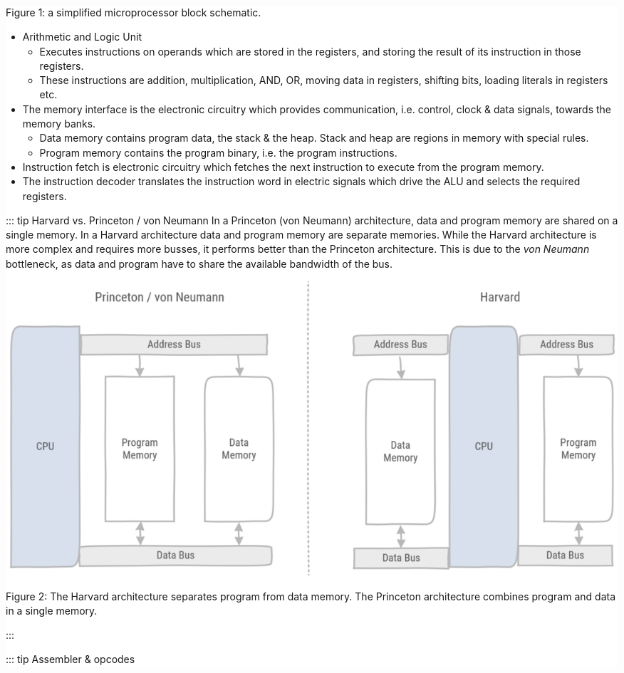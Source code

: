 Figure 1: a simplified microprocessor block schematic.

* Arithmetic and Logic Unit
  * Executes instructions on operands which are stored in the registers, and storing the result of its instruction in those registers.
  * These instructions are addition, multiplication, AND, OR, moving data in registers, shifting bits, loading literals in registers etc.
* The memory interface is the electronic circuitry which provides communication, i.e. control, clock & data signals, towards the memory banks.
  * Data memory contains program data, the stack & the heap. Stack and heap are regions in memory with special rules.
  * Program memory contains the program binary, i.e. the program instructions.
* Instruction fetch is electronic circuitry which fetches the next instruction to execute from the program memory.
* The instruction decoder translates the instruction word in electric signals which drive the ALU and selects the required registers.

::: tip Harvard vs. Princeton / von Neumann
In a Princeton (von Neumann) architecture, data and program memory are shared on a single memory. In a Harvard architecture data and program memory are separate memories. While the Harvard architecture is more complex and requires more busses, it performs better than the Princeton architecture. This is due to the *von Neumann* bottleneck, as data and program have to share the available bandwidth of the bus.

![Harvard vs. Princeton architecture](./img/princeton-harvard.png)

Figure 2: The Harvard architecture separates program from data memory. The Princeton architecture combines program and data in a single memory.

:::

::: tip Assembler & opcodes
